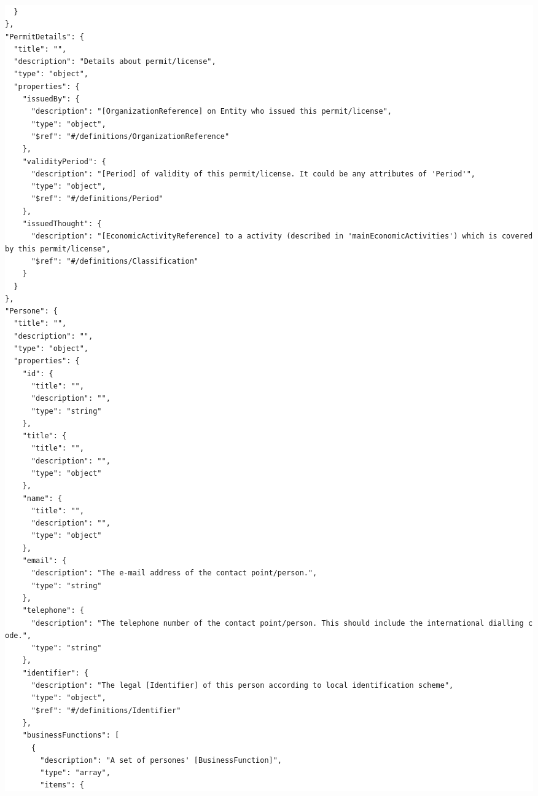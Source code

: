       }
    },
    "PermitDetails": {
      "title": "",
      "description": "Details about permit/license",
      "type": "object",
      "properties": {
        "issuedBy": {
          "description": "[OrganizationReference] on Entity who issued this permit/license",
          "type": "object",
          "$ref": "#/definitions/OrganizationReference"
        },
        "validityPeriod": {
          "description": "[Period] of validity of this permit/license. It could be any attributes of 'Period'",
          "type": "object",
          "$ref": "#/definitions/Period"
        },
        "issuedThought": {
          "description": "[EconomicActivityReference] to a activity (described in 'mainEconomicActivities') which is covered by this permit/license",
          "$ref": "#/definitions/Classification"
        }
      }
    },
    "Persone": {
      "title": "",
      "description": "",
      "type": "object",
      "properties": {
        "id": {
          "title": "",
          "description": "",
          "type": "string"
        },
        "title": {
          "title": "",
          "description": "",
          "type": "object"
        },
        "name": {
          "title": "",
          "description": "",
          "type": "object"
        },
        "email": {
          "description": "The e-mail address of the contact point/person.",
          "type": "string"
        },
        "telephone": {
          "description": "The telephone number of the contact point/person. This should include the international dialling code.",
          "type": "string"
        },
        "identifier": {
          "description": "The legal [Identifier] of this person according to local identification scheme",
          "type": "object",
          "$ref": "#/definitions/Identifier"
        },
        "businessFunctions": [
          {
            "description": "A set of persones' [BusinessFunction]",
            "type": "array",
            "items": {